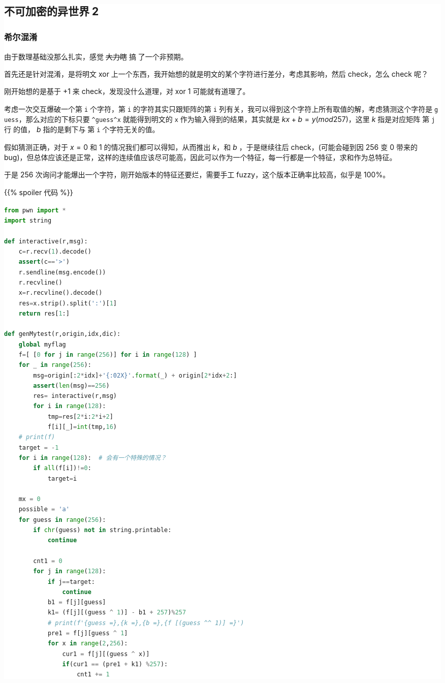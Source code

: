 ## 不可加密的异世界 2

### 希尔混淆

由于数理基础没那么扎实，感觉 ~~大力瞎~~ 搞 了一个非预期。

首先还是针对混淆，是将明文 xor 上一个东西，我开始想的就是明文的某个字符进行差分，考虑其影响，然后 check，怎么 check 呢？

刚开始想的是基于 +1 来 check，发现没什么道理，对 xor 1 可能就有道理了。

考虑一次交互爆破一个第 `i` 个字符，第 `i` 的字符其实只跟矩阵的第 `i` 列有关，我可以得到这个字符上所有取值的解，考虑猜测这个字符是 `guess`，那么对应的下标只要 `^guess^x` 就能得到明文的 `x` 作为输入得到的结果，其实就是 $kx+b=y(mod 257)$，这里 $k$ 指是对应矩阵 第 `j` 行 的值， $b$ 指的是剩下与 第 `i` 个字符无关的值。

假如猜测正确，对于 $x=0$ 和 $1$ 的情况我们都可以得知，从而推出 $k$，和 $b$ ，于是继续往后 check，(可能会碰到因 256 变 0 带来的 bug)，但总体应该还是正常，这样的连续值应该尽可能高，因此可以作为一个特征，每一行都是一个特征，求和作为总特征。

于是 256 次询问才能爆出一个字符，刚开始版本的特征还要烂，需要手工 fuzzy，这个版本正确率比较高，似乎是 100%。

{{% spoiler 代码 %}}
```python
from pwn import *
import string

def interactive(r,msg):
    c=r.recv(1).decode()
    assert(c=='>')
    r.sendline(msg.encode())
    r.recvline()
    x=r.recvline().decode()
    res=x.strip().split(':')[1]
    return res[1:]

def genMytest(r,origin,idx,dic):
    global myflag
    f=[ [0 for j in range(256)] for i in range(128) ]
    for _ in range(256):
        msg=origin[:2*idx]+'{:02X}'.format(_) + origin[2*idx+2:]
        assert(len(msg)==256)
        res= interactive(r,msg)
        for i in range(128):
            tmp=res[2*i:2*i+2]
            f[i][_]=int(tmp,16)
    # print(f)
    target = -1
    for i in range(128):  # 会有一个特殊的情况？
        if all(f[i])!=0:
            target=i

    mx = 0
    possible = 'a'
    for guess in range(256):  
        if chr(guess) not in string.printable:
            continue
            
        cnt1 = 0
        for j in range(128):
            if j==target:
                continue
            b1 = f[j][guess]
            k1= (f[j][(guess ^ 1)] - b1 + 257)%257
            # print(f'{guess =},{k =},{b =},{f [(guess ^^ 1)] =}')
            pre1 = f[j][guess ^ 1]
            for x in range(2,256):
                cur1 = f[j][(guess ^ x)]
                if(cur1 == (pre1 + k1) %257):
                    cnt1 += 1
```